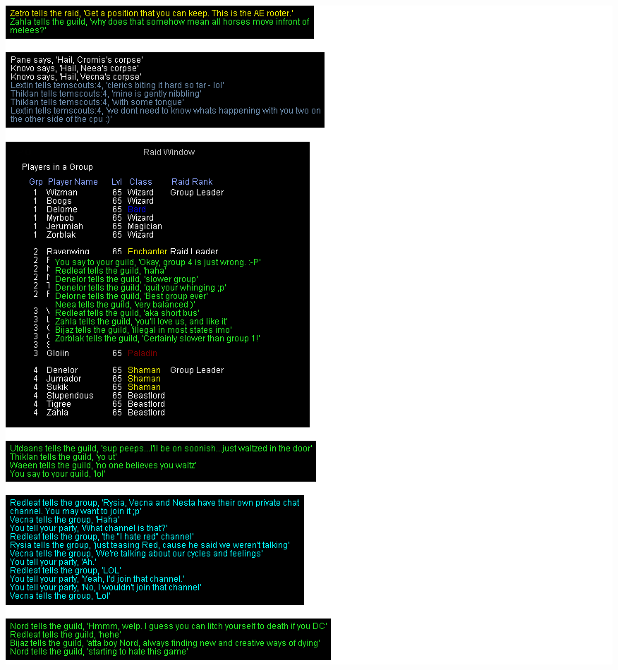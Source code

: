 ![](/assets/eq-quotes/q-horses-in-front.png)

![](/assets/eq-quotes/q-clerics-biting-it.png)

![](/assets/eq-quotes/group-4-is-wrong.png)

![](/assets/eq-quotes/q-waltz.png)

![](/assets/eq-quotes/q-private-channel.png)

![](/assets/eq-quotes/q-lich-to-death.png)
